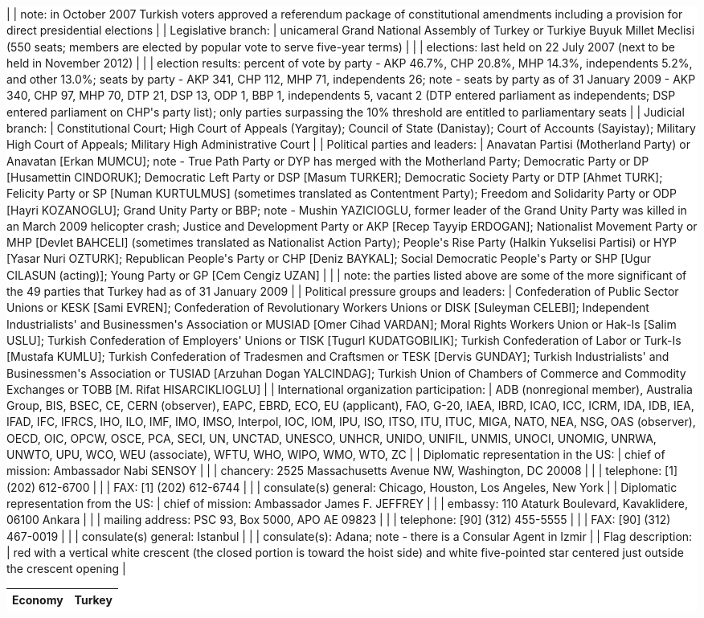 | | note: in October 2007 Turkish voters approved a referendum package of constitutional amendments including a provision for direct presidential elections |
| Legislative branch: | unicameral Grand National Assembly of Turkey or Turkiye Buyuk Millet Meclisi (550 seats; members are elected by popular vote to serve five-year terms) |
| | elections: last held on 22 July 2007 (next to be held in November 2012) |
| | election results: percent of vote by party - AKP 46.7%, CHP 20.8%, MHP 14.3%, independents 5.2%, and other 13.0%; seats by party - AKP 341, CHP 112, MHP 71, independents 26; note - seats by party as of 31 January 2009 - AKP 340, CHP 97, MHP 70, DTP 21, DSP 13, ODP 1, BBP 1, independents 5, vacant 2 (DTP entered parliament as independents; DSP entered parliament on CHP's party list); only parties surpassing the 10% threshold are entitled to parliamentary seats |
| Judicial branch: | Constitutional Court; High Court of Appeals (Yargitay); Council of State (Danistay); Court of Accounts (Sayistay); Military High Court of Appeals; Military High Administrative Court |
| Political parties and leaders: | Anavatan Partisi (Motherland Party) or Anavatan [Erkan MUMCU]; note - True Path Party or DYP has merged with the Motherland Party; Democratic Party or DP [Husamettin CINDORUK]; Democratic Left Party or DSP [Masum TURKER]; Democratic Society Party or DTP [Ahmet TURK]; Felicity Party or SP [Numan KURTULMUS] (sometimes translated as Contentment Party); Freedom and Solidarity Party or ODP [Hayri KOZANOGLU]; Grand Unity Party or BBP; note - Mushin YAZICIOGLU, former leader of the Grand Unity Party was killed in an March 2009 helicopter crash; Justice and Development Party or AKP [Recep Tayyip ERDOGAN]; Nationalist Movement Party or MHP [Devlet BAHCELI] (sometimes translated as Nationalist Action Party); People's Rise Party (Halkin Yukselisi Partisi) or HYP [Yasar Nuri OZTURK]; Republican People's Party or CHP [Deniz BAYKAL]; Social Democratic People's Party or SHP [Ugur CILASUN (acting)]; Young Party or GP [Cem Cengiz UZAN] |
| | note: the parties listed above are some of the more significant of the 49 parties that Turkey had as of 31 January 2009 |
| Political pressure groups and leaders: | Confederation of Public Sector Unions or KESK [Sami EVREN]; Confederation of Revolutionary Workers Unions or DISK [Suleyman CELEBI]; Independent Industrialists' and Businessmen's Association or MUSIAD [Omer Cihad VARDAN]; Moral Rights Workers Union or Hak-Is [Salim USLU]; Turkish Confederation of Employers' Unions or TISK [Tugurl KUDATGOBILIK]; Turkish Confederation of Labor or Turk-Is [Mustafa KUMLU]; Turkish Confederation of Tradesmen and Craftsmen or TESK [Dervis GUNDAY]; Turkish Industrialists' and Businessmen's Association or TUSIAD [Arzuhan Dogan YALCINDAG]; Turkish Union of Chambers of Commerce and Commodity Exchanges or TOBB [M. Rifat HISARCIKLIOGLU] |
| International organization participation: | ADB (nonregional member), Australia Group, BIS, BSEC, CE, CERN (observer), EAPC, EBRD, ECO, EU (applicant), FAO, G-20, IAEA, IBRD, ICAO, ICC, ICRM, IDA, IDB, IEA, IFAD, IFC, IFRCS, IHO, ILO, IMF, IMO, IMSO, Interpol, IOC, IOM, IPU, ISO, ITSO, ITU, ITUC, MIGA, NATO, NEA, NSG, OAS (observer), OECD, OIC, OPCW, OSCE, PCA, SECI, UN, UNCTAD, UNESCO, UNHCR, UNIDO, UNIFIL, UNMIS, UNOCI, UNOMIG, UNRWA, UNWTO, UPU, WCO, WEU (associate), WFTU, WHO, WIPO, WMO, WTO, ZC |
| Diplomatic representation in the US: | chief of mission: Ambassador Nabi SENSOY |
| | chancery: 2525 Massachusetts Avenue NW, Washington, DC 20008 |
| | telephone: [1] (202) 612-6700 |
| | FAX: [1] (202) 612-6744 |
| | consulate(s) general: Chicago, Houston, Los Angeles, New York |
| Diplomatic representation from the US: | chief of mission: Ambassador James F. JEFFREY |
| | embassy: 110 Ataturk Boulevard, Kavaklidere, 06100 Ankara |
| | mailing address: PSC 93, Box 5000, APO AE 09823 |
| | telephone: [90] (312) 455-5555 |
| | FAX: [90] (312) 467-0019 |
| | consulate(s) general: Istanbul |
| | consulate(s): Adana; note - there is a Consular Agent in Izmir |
| Flag description: | red with a vertical white crescent (the closed portion is toward the hoist side) and white five-pointed star centered just outside the crescent opening |


| Economy | Turkey |
| --- | --- |
